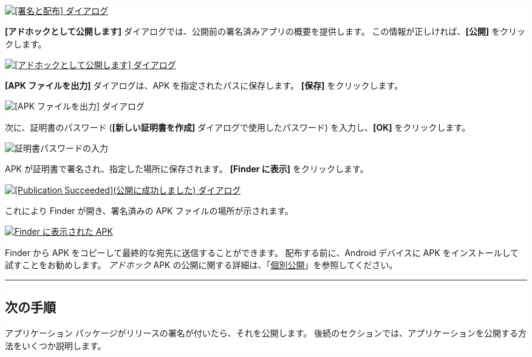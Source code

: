 [![[署名と配布] ダイアログ](images/xs/04-select-identity-sml.png)](images/xs/04-select-identity.png#lightbox)

**[アドホックとして公開します]** ダイアログでは、公開前の署名済みアプリの概要を提供します。 この情報が正しければ、**[公開]** をクリックします。

[![[アドホックとして公開します] ダイアログ](images/xs/05-publish-ad-hoc-sml.png)](images/xs/05-publish-ad-hoc.png#lightbox)

**[APK ファイルを出力]** ダイアログは、APK を指定されたパスに保存します。 **[保存]** をクリックします。

![[APK ファイルを出力] ダイアログ](images/xs/06-output-apk-file.png)

次に、証明書のパスワード (**[新しい証明書を作成]** ダイアログで使用したパスワード) を入力し、**[OK]** をクリックします。

![証明書パスワードの入力](images/xs/07-signing-certificate.png)

APK が証明書で署名され、指定した場所に保存されます。 **[Finder に表示]** をクリックします。

[![[Publication Succeeded]\(公開に成功しました\) ダイアログ](images/xs/08-app-is-ready-sml.png)](images/xs/08-app-is-ready.png#lightbox)

これにより Finder が開き、署名済みの APK ファイルの場所が示されます。

[![Finder に表示された APK](images/xs/09-show-in-finder-sml.png)](images/xs/09-show-in-finder.png#lightbox)

Finder から APK をコピーして最終的な宛先に送信することができます。 配布する前に、Android デバイスに APK をインストールして試すことをお勧めします。 *アドホック* APK の公開に関する詳細は、「[個別公開](~/android/deploy-test/publishing/publishing-independently.md)」を参照してください。

-----



## <a name="next-steps"></a>次の手順

アプリケーション パッケージがリリースの署名が付いたら、それを公開します。 後続のセクションでは、アプリケーションを公開する方法をいくつか説明します。

